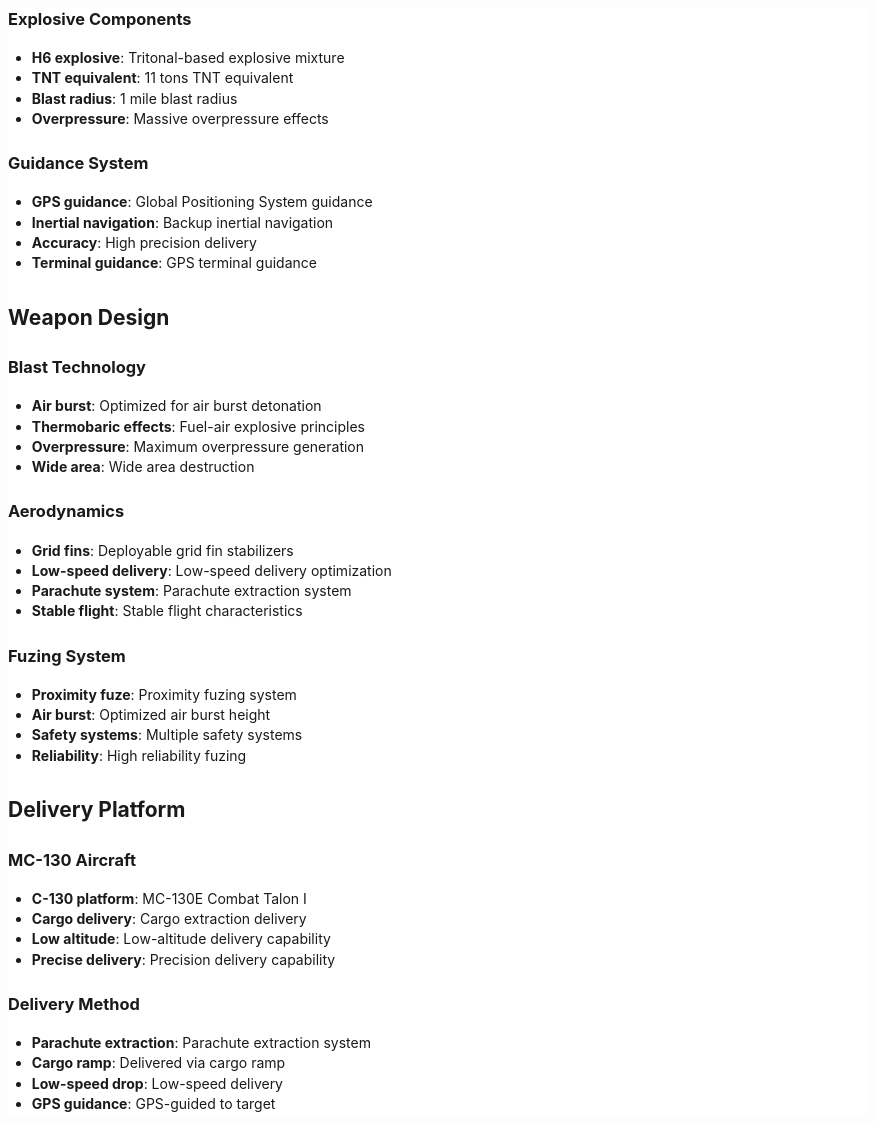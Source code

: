 ### Explosive Components

- **H6 explosive**: Tritonal-based explosive mixture
- **TNT equivalent**: 11 tons TNT equivalent
- **Blast radius**: 1 mile blast radius
- **Overpressure**: Massive overpressure effects

### Guidance System

- **GPS guidance**: Global Positioning System guidance
- **Inertial navigation**: Backup inertial navigation
- **Accuracy**: High precision delivery
- **Terminal guidance**: GPS terminal guidance

## Weapon Design

### Blast Technology

- **Air burst**: Optimized for air burst detonation
- **Thermobaric effects**: Fuel-air explosive principles
- **Overpressure**: Maximum overpressure generation
- **Wide area**: Wide area destruction

### Aerodynamics

- **Grid fins**: Deployable grid fin stabilizers
- **Low-speed delivery**: Low-speed delivery optimization
- **Parachute system**: Parachute extraction system
- **Stable flight**: Stable flight characteristics

### Fuzing System

- **Proximity fuze**: Proximity fuzing system
- **Air burst**: Optimized air burst height
- **Safety systems**: Multiple safety systems
- **Reliability**: High reliability fuzing

## Delivery Platform

### MC-130 Aircraft

- **C-130 platform**: MC-130E Combat Talon I
- **Cargo delivery**: Cargo extraction delivery
- **Low altitude**: Low-altitude delivery capability
- **Precise delivery**: Precision delivery capability

### Delivery Method

- **Parachute extraction**: Parachute extraction system
- **Cargo ramp**: Delivered via cargo ramp
- **Low-speed drop**: Low-speed delivery
- **GPS guidance**: GPS-guided to target
